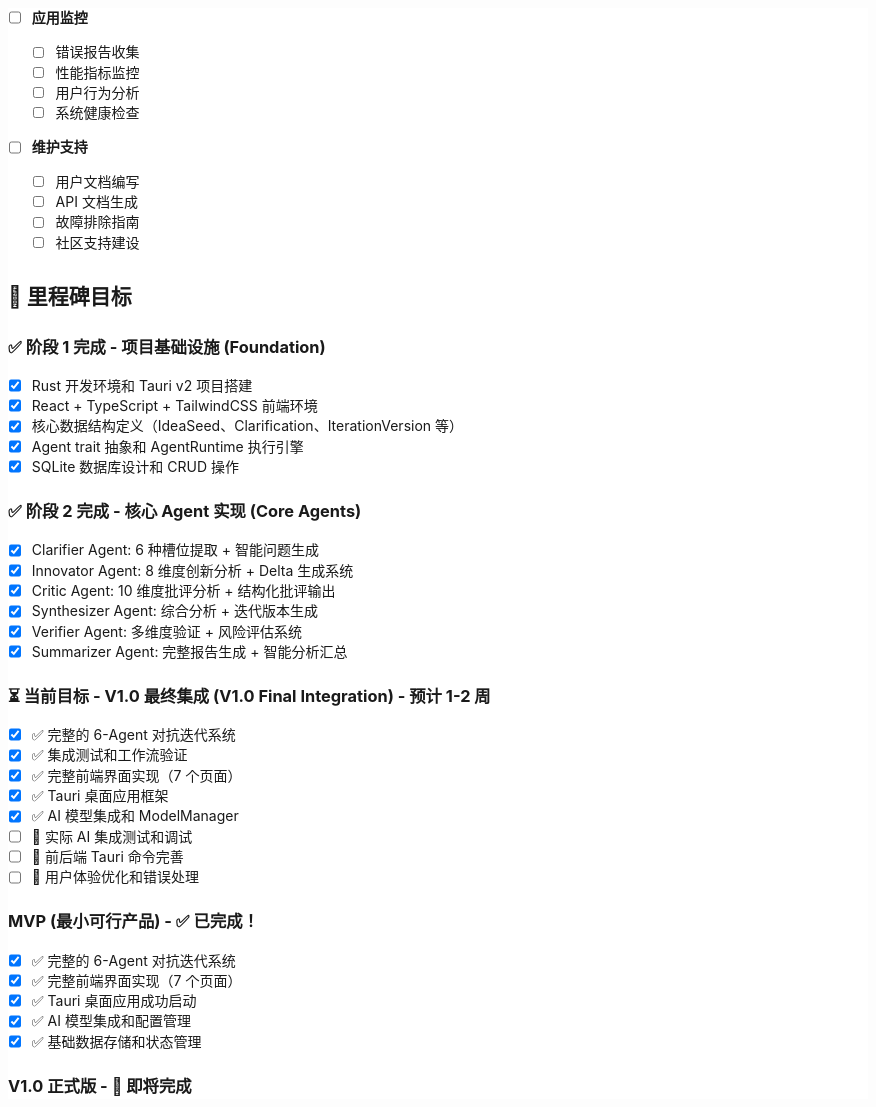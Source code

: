 - [ ] **应用监控**

  - [ ] 错误报告收集
  - [ ] 性能指标监控
  - [ ] 用户行为分析
  - [ ] 系统健康检查

- [ ] **维护支持**
  - [ ] 用户文档编写
  - [ ] API 文档生成
  - [ ] 故障排除指南
  - [ ] 社区支持建设

## 🎯 里程碑目标

### ✅ 阶段 1 完成 - 项目基础设施 (Foundation)

- [x] Rust 开发环境和 Tauri v2 项目搭建
- [x] React + TypeScript + TailwindCSS 前端环境
- [x] 核心数据结构定义（IdeaSeed、Clarification、IterationVersion 等）
- [x] Agent trait 抽象和 AgentRuntime 执行引擎
- [x] SQLite 数据库设计和 CRUD 操作

### ✅ 阶段 2 完成 - 核心 Agent 实现 (Core Agents)

- [x] Clarifier Agent: 6 种槽位提取 + 智能问题生成
- [x] Innovator Agent: 8 维度创新分析 + Delta 生成系统
- [x] Critic Agent: 10 维度批评分析 + 结构化批评输出
- [x] Synthesizer Agent: 综合分析 + 迭代版本生成
- [x] Verifier Agent: 多维度验证 + 风险评估系统
- [x] Summarizer Agent: 完整报告生成 + 智能分析汇总

### ⏳ 当前目标 - V1.0 最终集成 (V1.0 Final Integration) - 预计 1-2 周

- [x] ✅ 完整的 6-Agent 对抗迭代系统
- [x] ✅ 集成测试和工作流验证
- [x] ✅ 完整前端界面实现（7 个页面）
- [x] ✅ Tauri 桌面应用框架
- [x] ✅ AI 模型集成和 ModelManager
- [ ] 🔧 实际 AI 集成测试和调试
- [ ] 🔧 前后端 Tauri 命令完善
- [ ] 🔧 用户体验优化和错误处理

### MVP (最小可行产品) - ✅ **已完成！**

- [x] ✅ 完整的 6-Agent 对抗迭代系统
- [x] ✅ 完整前端界面实现（7 个页面）
- [x] ✅ Tauri 桌面应用成功启动
- [x] ✅ AI 模型集成和配置管理
- [x] ✅ 基础数据存储和状态管理

### V1.0 正式版 - 🎯 **即将完成**
